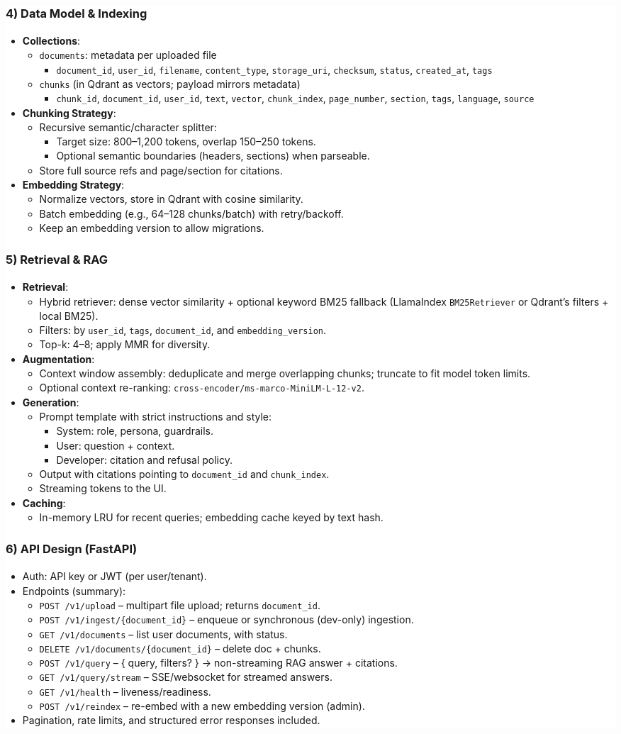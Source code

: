 ### 4) Data Model & Indexing
- **Collections**:
  - `documents`: metadata per uploaded file
    - `document_id`, `user_id`, `filename`, `content_type`, `storage_uri`, `checksum`, `status`, `created_at`, `tags`
  - `chunks` (in Qdrant as vectors; payload mirrors metadata)
    - `chunk_id`, `document_id`, `user_id`, `text`, `vector`, `chunk_index`, `page_number`, `section`, `tags`, `language`, `source`
- **Chunking Strategy**:
  - Recursive semantic/character splitter:
    - Target size: 800–1,200 tokens, overlap 150–250 tokens.
    - Optional semantic boundaries (headers, sections) when parseable.
  - Store full source refs and page/section for citations.
- **Embedding Strategy**:
  - Normalize vectors, store in Qdrant with cosine similarity.
  - Batch embedding (e.g., 64–128 chunks/batch) with retry/backoff.
  - Keep an embedding version to allow migrations.

### 5) Retrieval & RAG
- **Retrieval**:
  - Hybrid retriever: dense vector similarity + optional keyword BM25 fallback (LlamaIndex `BM25Retriever` or Qdrant’s filters + local BM25).
  - Filters: by `user_id`, `tags`, `document_id`, and `embedding_version`.
  - Top-k: 4–8; apply MMR for diversity.
- **Augmentation**:
  - Context window assembly: deduplicate and merge overlapping chunks; truncate to fit model token limits.
  - Optional context re-ranking: `cross-encoder/ms-marco-MiniLM-L-12-v2`.
- **Generation**:
  - Prompt template with strict instructions and style:
    - System: role, persona, guardrails.
    - User: question + context.
    - Developer: citation and refusal policy.
  - Output with citations pointing to `document_id` and `chunk_index`.
  - Streaming tokens to the UI.
- **Caching**:
  - In-memory LRU for recent queries; embedding cache keyed by text hash.

### 6) API Design (FastAPI)
- Auth: API key or JWT (per user/tenant).
- Endpoints (summary):
  - `POST /v1/upload` – multipart file upload; returns `document_id`.
  - `POST /v1/ingest/{document_id}` – enqueue or synchronous (dev-only) ingestion.
  - `GET /v1/documents` – list user documents, with status.
  - `DELETE /v1/documents/{document_id}` – delete doc + chunks.
  - `POST /v1/query` – { query, filters? } → non-streaming RAG answer + citations.
  - `GET /v1/query/stream` – SSE/websocket for streamed answers.
  - `GET /v1/health` – liveness/readiness.
  - `POST /v1/reindex` – re-embed with a new embedding version (admin).
- Pagination, rate limits, and structured error responses included.
